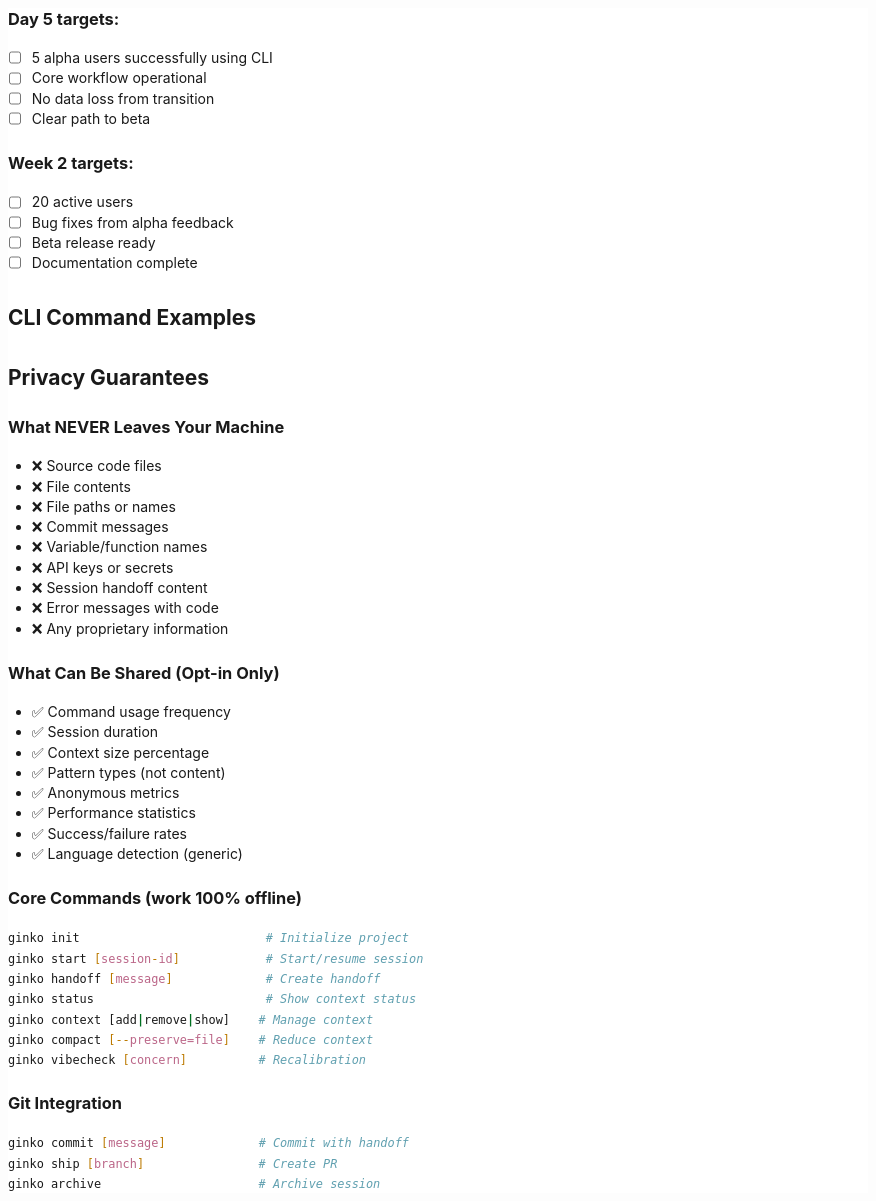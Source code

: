 ### Day 5 targets:
- [ ] 5 alpha users successfully using CLI
- [ ] Core workflow operational
- [ ] No data loss from transition
- [ ] Clear path to beta

### Week 2 targets:
- [ ] 20 active users
- [ ] Bug fixes from alpha feedback
- [ ] Beta release ready
- [ ] Documentation complete

## CLI Command Examples

## Privacy Guarantees

### What NEVER Leaves Your Machine
- ❌ Source code files
- ❌ File contents
- ❌ File paths or names
- ❌ Commit messages
- ❌ Variable/function names  
- ❌ API keys or secrets
- ❌ Session handoff content
- ❌ Error messages with code
- ❌ Any proprietary information

### What Can Be Shared (Opt-in Only)
- ✅ Command usage frequency
- ✅ Session duration
- ✅ Context size percentage
- ✅ Pattern types (not content)
- ✅ Anonymous metrics
- ✅ Performance statistics
- ✅ Success/failure rates
- ✅ Language detection (generic)

### Core Commands (work 100% offline)
```bash
ginko init                          # Initialize project
ginko start [session-id]            # Start/resume session
ginko handoff [message]             # Create handoff
ginko status                        # Show context status
ginko context [add|remove|show]    # Manage context
ginko compact [--preserve=file]    # Reduce context
ginko vibecheck [concern]          # Recalibration
```

### Git Integration
```bash
ginko commit [message]             # Commit with handoff
ginko ship [branch]                # Create PR
ginko archive                      # Archive session
```
